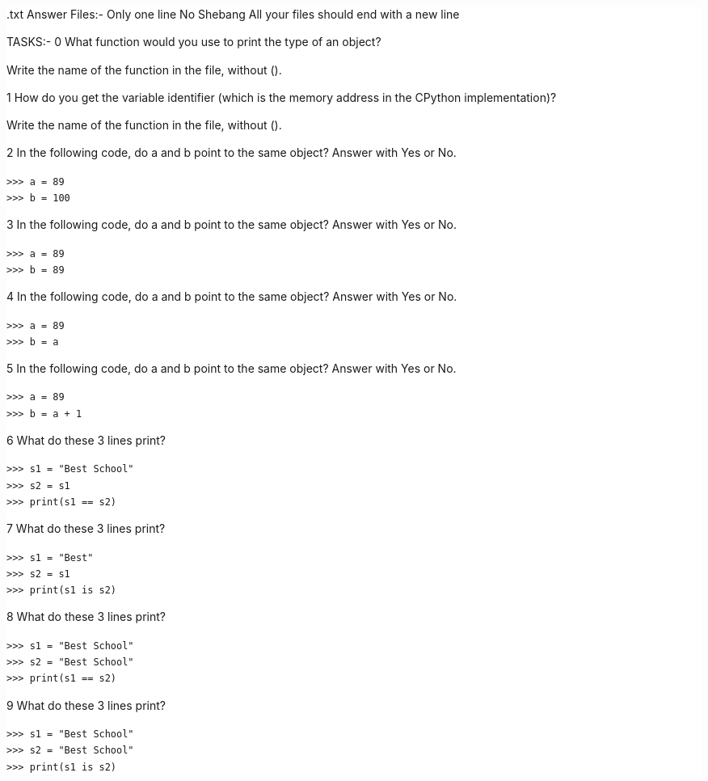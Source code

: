 .txt Answer Files:-
	Only one line
	No Shebang
	All your files should end with a new line



TASKS:-
0 What function would you use to print the type of an object?

  Write the name of the function in the file, without ().

1 How do you get the variable identifier (which is the memory address in the CPython implementation)?

  Write the name of the function in the file, without ().

2 In the following code, do a and b point to the same object? Answer with Yes or No.

	>>> a = 89
	>>> b = 100

3 In the following code, do a and b point to the same object? Answer with Yes or No.

	>>> a = 89
	>>> b = 89

4 In the following code, do a and b point to the same object? Answer with Yes or No.

	>>> a = 89
	>>> b = a

5 In the following code, do a and b point to the same object? Answer with Yes or No.

	>>> a = 89
	>>> b = a + 1

6 What do these 3 lines print?

	>>> s1 = "Best School"
	>>> s2 = s1
	>>> print(s1 == s2)

7 What do these 3 lines print?

	>>> s1 = "Best"
	>>> s2 = s1
	>>> print(s1 is s2)

8 What do these 3 lines print?

	>>> s1 = "Best School"
	>>> s2 = "Best School"
	>>> print(s1 == s2)

9 What do these 3 lines print?

	>>> s1 = "Best School"
	>>> s2 = "Best School"
	>>> print(s1 is s2)
